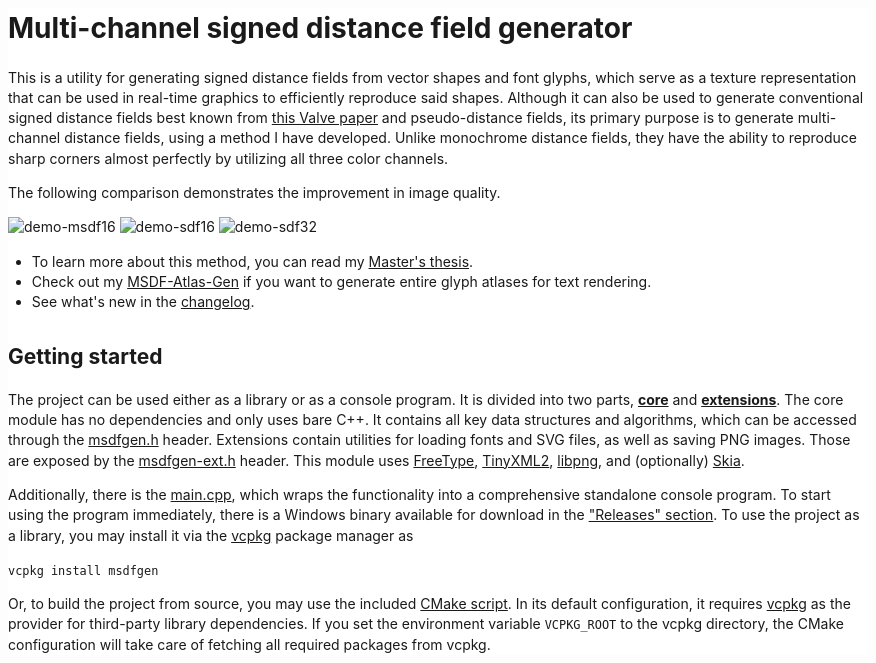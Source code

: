 # Multi-channel signed distance field generator

This is a utility for generating signed distance fields from vector shapes and font glyphs,
which serve as a texture representation that can be used in real-time graphics to efficiently reproduce said shapes.
Although it can also be used to generate conventional signed distance fields best known from
[this Valve paper](https://steamcdn-a.akamaihd.net/apps/valve/2007/SIGGRAPH2007_AlphaTestedMagnification.pdf)
and pseudo-distance fields, its primary purpose is to generate multi-channel distance fields,
using a method I have developed. Unlike monochrome distance fields, they have the ability
to reproduce sharp corners almost perfectly by utilizing all three color channels.

The following comparison demonstrates the improvement in image quality.

![demo-msdf16](https://user-images.githubusercontent.com/18639794/106391899-e37ebe80-63ef-11eb-988b-4764004bb196.png)
![demo-sdf16](https://user-images.githubusercontent.com/18639794/106391905-e679af00-63ef-11eb-96c3-993176330911.png)
![demo-sdf32](https://user-images.githubusercontent.com/18639794/106391906-e7aadc00-63ef-11eb-8f84-d402d0dd9174.png)

- To learn more about this method, you can read my [Master's thesis](https://github.com/Chlumsky/msdfgen/files/3050967/thesis.pdf).
- Check out my [MSDF-Atlas-Gen](https://github.com/Chlumsky/msdf-atlas-gen) if you want to generate entire glyph atlases for text rendering.
- See what's new in the [changelog](CHANGELOG.md).

## Getting started

The project can be used either as a library or as a console program. It is divided into two parts, **[core](core)**
and **[extensions](ext)**. The core module has no dependencies and only uses bare C++. It contains all
key data structures and algorithms, which can be accessed through the [msdfgen.h](msdfgen.h) header.
Extensions contain utilities for loading fonts and SVG files, as well as saving PNG images.
Those are exposed by the [msdfgen-ext.h](msdfgen-ext.h) header. This module uses
[FreeType](https://freetype.org/),
[TinyXML2](https://www.grinninglizard.com/tinyxml2/),
[libpng](http://www.libpng.org/pub/png/libpng.html),
and (optionally) [Skia](https://skia.org/).

Additionally, there is the [main.cpp](main.cpp), which wraps the functionality into
a comprehensive standalone console program. To start using the program immediately,
there is a Windows binary available for download in the ["Releases" section](https://github.com/Chlumsky/msdfgen/releases).
To use the project as a library, you may install it via the [vcpkg](https://vcpkg.io) package manager as
```
vcpkg install msdfgen
```
Or, to build the project from source, you may use the included [CMake script](CMakeLists.txt).
In its default configuration, it requires [vcpkg](https://vcpkg.io) as the provider for third-party library dependencies.
If you set the environment variable `VCPKG_ROOT` to the vcpkg directory,
the CMake configuration will take care of fetching all required packages from vcpkg.
